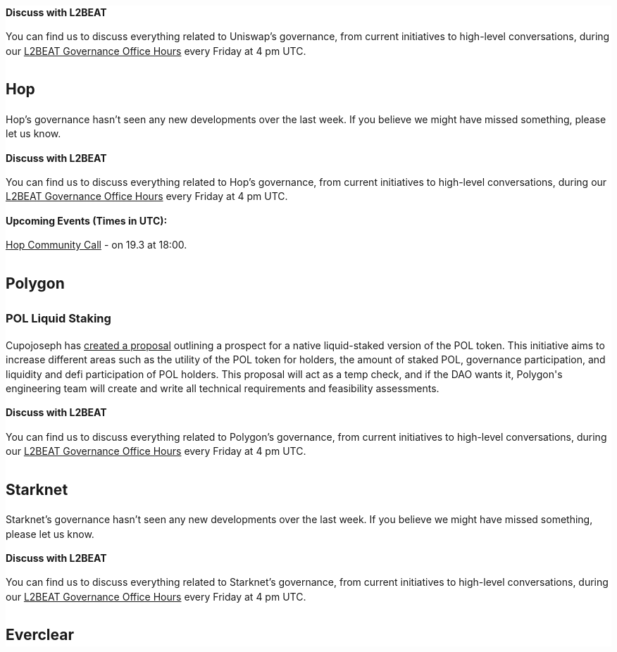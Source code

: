 **Discuss with L2BEAT**

You can find us to discuss everything related to Uniswap’s governance, from current initiatives to high-level conversations, during our [L2BEAT Governance Office Hours](http://meet.google.com/twm-jafw-esn) every Friday at 4 pm UTC.


## **Hop**

Hop’s governance hasn’t seen any new developments over the last week. If you believe we might have missed something, please let us know.

**Discuss with L2BEAT**

You can find us to discuss everything related to Hop’s governance, from current initiatives to high-level conversations, during our [L2BEAT Governance Office Hours](http://meet.google.com/twm-jafw-esn) every Friday at 4 pm UTC.

**Upcoming Events (Times in UTC):**

[Hop Community Call](https://discord.com/events/789310208413270078/1208466459312001169 ) - on 19.3 at 18:00.


## **Polygon**


### **POL Liquid Staking**

Cupojoseph has [created a proposal](https://forum.polygon.technology/t/pol-liquid-staking/20771) outlining a prospect for a native liquid-staked version of the POL token. This initiative aims to increase different areas such as the utility of the POL token for holders, the amount of staked POL,  governance participation, and liquidity and defi participation of POL holders. This proposal will act as a temp check, and if the DAO wants it, Polygon's engineering team will create and write all technical requirements and feasibility assessments.

**Discuss with L2BEAT**

You can find us to discuss everything related to Polygon’s governance, from current initiatives to high-level conversations, during our [L2BEAT Governance Office Hours](http://meet.google.com/twm-jafw-esn) every Friday at 4 pm UTC.


## **Starknet**

Starknet’s governance hasn’t seen any new developments over the last week. If you believe we might have missed something, please let us know.

**Discuss with L2BEAT**

You can find us to discuss everything related to Starknet’s governance, from current initiatives to high-level conversations, during our [L2BEAT Governance Office Hours](http://meet.google.com/twm-jafw-esn) every Friday at 4 pm UTC.


## **Everclear**

